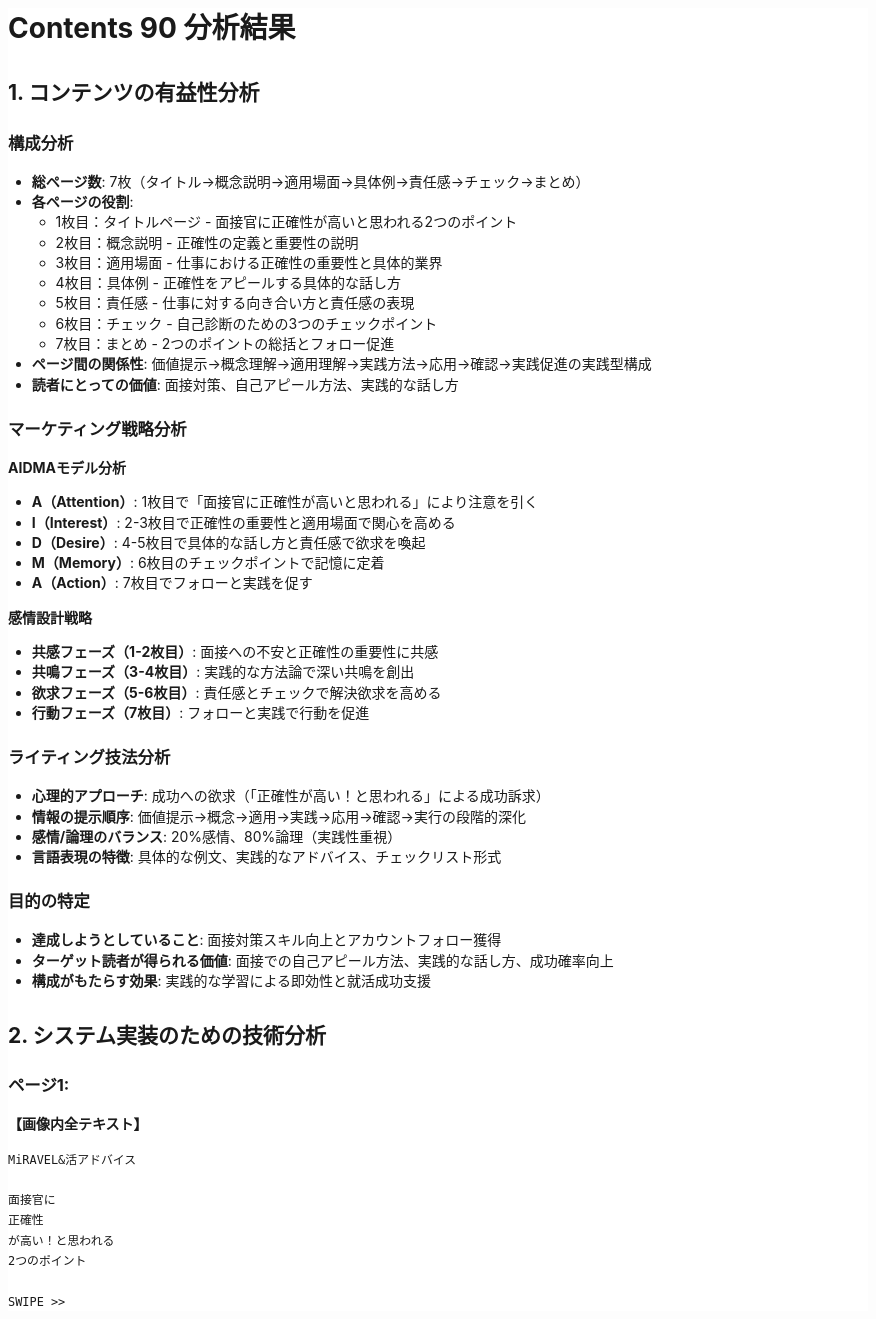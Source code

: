 # Contents 90 分析結果

## 1. コンテンツの有益性分析

### 構成分析
- **総ページ数**: 7枚（タイトル→概念説明→適用場面→具体例→責任感→チェック→まとめ）
- **各ページの役割**: 
  - 1枚目：タイトルページ - 面接官に正確性が高いと思われる2つのポイント
  - 2枚目：概念説明 - 正確性の定義と重要性の説明
  - 3枚目：適用場面 - 仕事における正確性の重要性と具体的業界
  - 4枚目：具体例 - 正確性をアピールする具体的な話し方
  - 5枚目：責任感 - 仕事に対する向き合い方と責任感の表現
  - 6枚目：チェック - 自己診断のための3つのチェックポイント
  - 7枚目：まとめ - 2つのポイントの総括とフォロー促進
- **ページ間の関係性**: 価値提示→概念理解→適用理解→実践方法→応用→確認→実践促進の実践型構成
- **読者にとっての価値**: 面接対策、自己アピール方法、実践的な話し方

### マーケティング戦略分析
**AIDMAモデル分析**
- **A（Attention）**: 1枚目で「面接官に正確性が高いと思われる」により注意を引く
- **I（Interest）**: 2-3枚目で正確性の重要性と適用場面で関心を高める
- **D（Desire）**: 4-5枚目で具体的な話し方と責任感で欲求を喚起
- **M（Memory）**: 6枚目のチェックポイントで記憶に定着
- **A（Action）**: 7枚目でフォローと実践を促す

**感情設計戦略**
- **共感フェーズ（1-2枚目）**: 面接への不安と正確性の重要性に共感
- **共鳴フェーズ（3-4枚目）**: 実践的な方法論で深い共鳴を創出
- **欲求フェーズ（5-6枚目）**: 責任感とチェックで解決欲求を高める
- **行動フェーズ（7枚目）**: フォローと実践で行動を促進

### ライティング技法分析
- **心理的アプローチ**: 成功への欲求（「正確性が高い！と思われる」による成功訴求）
- **情報の提示順序**: 価値提示→概念→適用→実践→応用→確認→実行の段階的深化
- **感情/論理のバランス**: 20%感情、80%論理（実践性重視）
- **言語表現の特徴**: 具体的な例文、実践的なアドバイス、チェックリスト形式

### 目的の特定
- **達成しようとしていること**: 面接対策スキル向上とアカウントフォロー獲得
- **ターゲット読者が得られる価値**: 面接での自己アピール方法、実践的な話し方、成功確率向上
- **構成がもたらす効果**: 実践的な学習による即効性と就活成功支援

## 2. システム実装のための技術分析

### ページ1:
**【画像内全テキスト】**
```
MiRAVEL&活アドバイス

面接官に
正確性
が高い！と思われる
2つのポイント

SWIPE >>
```
